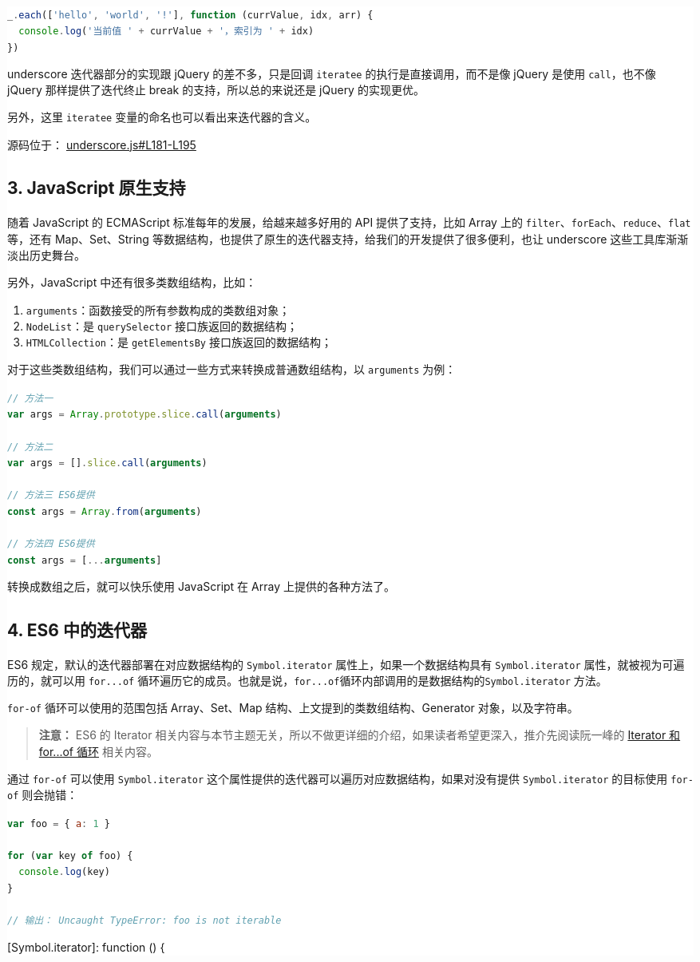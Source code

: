 ```javascript
_.each(['hello', 'world', '!'], function (currValue, idx, arr) {
  console.log('当前值 ' + currValue + '，索引为 ' + idx)
})
```

underscore 迭代器部分的实现跟 jQuery 的差不多，只是回调 `iteratee` 的执行是直接调用，而不是像 jQuery 是使用 `call`，也不像 jQuery 那样提供了迭代终止 break 的支持，所以总的来说还是 jQuery 的实现更优。

另外，这里 `iteratee` 变量的命名也可以看出来迭代器的含义。

源码位于： [underscore.js#L181-L195](https://github.com/jashkenas/underscore/blob/1.9.1/underscore.js#L181-L195)

## 3. JavaScript 原生支持

随着 JavaScript 的 ECMAScript 标准每年的发展，给越来越多好用的 API 提供了支持，比如 Array 上的 `filter`、`forEach`、`reduce`、`flat` 等，还有 Map、Set、String 等数据结构，也提供了原生的迭代器支持，给我们的开发提供了很多便利，也让 underscore 这些工具库渐渐淡出历史舞台。

另外，JavaScript 中还有很多类数组结构，比如：

1. `arguments`：函数接受的所有参数构成的类数组对象；
2. `NodeList`：是 `querySelector` 接口族返回的数据结构；
3. `HTMLCollection`：是 `getElementsBy` 接口族返回的数据结构；

对于这些类数组结构，我们可以通过一些方式来转换成普通数组结构，以 `arguments` 为例：

```javascript
// 方法一
var args = Array.prototype.slice.call(arguments)

// 方法二
var args = [].slice.call(arguments)

// 方法三 ES6提供
const args = Array.from(arguments)

// 方法四 ES6提供
const args = [...arguments]
```

转换成数组之后，就可以快乐使用 JavaScript 在 Array 上提供的各种方法了。

## 4. ES6 中的迭代器

ES6 规定，默认的迭代器部署在对应数据结构的 `Symbol.iterator` 属性上，如果一个数据结构具有 `Symbol.iterator` 属性，就被视为可遍历的，就可以用 `for...of` 循环遍历它的成员。也就是说，`for...of`循环内部调用的是数据结构的`Symbol.iterator` 方法。

`for-of` 循环可以使用的范围包括 Array、Set、Map 结构、上文提到的类数组结构、Generator 对象，以及字符串。

> **注意：** ES6 的 Iterator 相关内容与本节主题无关，所以不做更详细的介绍，如果读者希望更深入，推介先阅读阮一峰的 [Iterator 和 for...of 循环](http://es6.ruanyifeng.com/#docs/iterator) 相关内容。

通过 `for-of` 可以使用 `Symbol.iterator` 这个属性提供的迭代器可以遍历对应数据结构，如果对没有提供 `Symbol.iterator` 的目标使用 `for-of` 则会抛错：

```javascript
var foo = { a: 1 }

for (var key of foo) {
  console.log(key)
}

// 输出： Uncaught TypeError: foo is not iterable
```


  [Symbol.iterator]: function () {